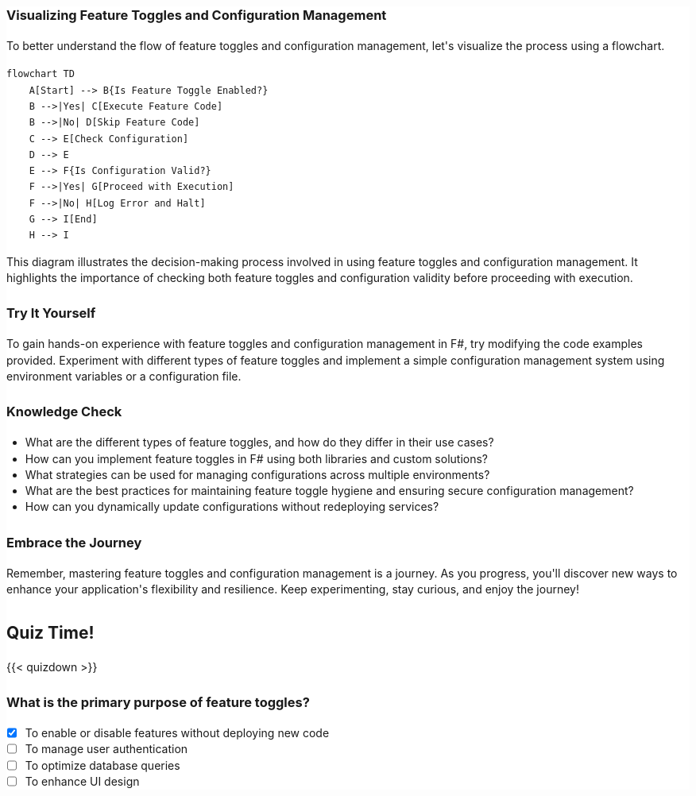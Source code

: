 ### Visualizing Feature Toggles and Configuration Management

To better understand the flow of feature toggles and configuration management, let's visualize the process using a flowchart.

```mermaid
flowchart TD
    A[Start] --> B{Is Feature Toggle Enabled?}
    B -->|Yes| C[Execute Feature Code]
    B -->|No| D[Skip Feature Code]
    C --> E[Check Configuration]
    D --> E
    E --> F{Is Configuration Valid?}
    F -->|Yes| G[Proceed with Execution]
    F -->|No| H[Log Error and Halt]
    G --> I[End]
    H --> I
```

This diagram illustrates the decision-making process involved in using feature toggles and configuration management. It highlights the importance of checking both feature toggles and configuration validity before proceeding with execution.

### Try It Yourself

To gain hands-on experience with feature toggles and configuration management in F#, try modifying the code examples provided. Experiment with different types of feature toggles and implement a simple configuration management system using environment variables or a configuration file.

### Knowledge Check

- What are the different types of feature toggles, and how do they differ in their use cases?
- How can you implement feature toggles in F# using both libraries and custom solutions?
- What strategies can be used for managing configurations across multiple environments?
- What are the best practices for maintaining feature toggle hygiene and ensuring secure configuration management?
- How can you dynamically update configurations without redeploying services?

### Embrace the Journey

Remember, mastering feature toggles and configuration management is a journey. As you progress, you'll discover new ways to enhance your application's flexibility and resilience. Keep experimenting, stay curious, and enjoy the journey!

## Quiz Time!

{{< quizdown >}}

### What is the primary purpose of feature toggles?

- [x] To enable or disable features without deploying new code
- [ ] To manage user authentication
- [ ] To optimize database queries
- [ ] To enhance UI design
